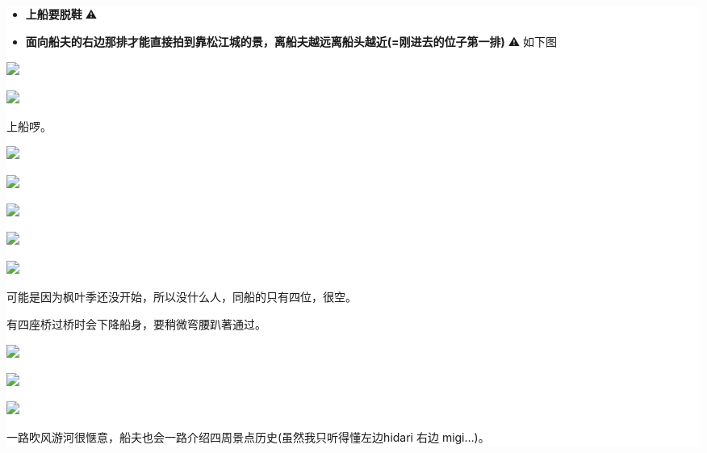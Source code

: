 
- **上船要脱鞋** ⚠️


- **面向船夫的右边那排才能直接拍到靠松江城的景，离船夫越远离船头越近(=刚进去的位子第一排)** ⚠️ 如下图



![](/assets/aacd5f5cacd1/1*NNpCqdpowVo3qcGUB2MtIA.png)



![](/assets/aacd5f5cacd1/1*mycuhLZJdCqQCLjmdKBVuA.jpeg)



上船啰。



![](/assets/aacd5f5cacd1/1*OaajDPfbGMPtNGE45b0D7w.jpeg)



![](/assets/aacd5f5cacd1/1*pnqFPC8vK3sPGShIQY8vwg.jpeg)



![](/assets/aacd5f5cacd1/1*_zTAi1v6rP1ObrmmGAyivw.jpeg)



![](/assets/aacd5f5cacd1/1*LqE3q-z47EBROFnfkCzONA.jpeg)



![](/assets/aacd5f5cacd1/1*7hUFpDj5m7TYkRzY_QhrOA.jpeg)



可能是因为枫叶季还没开始，所以没什么人，同船的只有四位，很空。



<iframe class="embed-video" loading="lazy" src="https://www.youtube.com/embed/1dP7cQcqkW8" title="松江堀川游览船过桥" frameborder="0" allow="accelerometer; autoplay; clipboard-write; encrypted-media; gyroscope; picture-in-picture" allowfullscreen></iframe>



有四座桥过桥时会下降船身，要稍微弯腰趴著通过。



![](/assets/aacd5f5cacd1/1*f71WOF93FIEGnY_AFJ94OQ.jpeg)



![](/assets/aacd5f5cacd1/1*CgP34NWi1KsKk8je60g2Aw.jpeg)



![](/assets/aacd5f5cacd1/1*mqX7jwzT8WnOhg9hwZKZPA.jpeg)



一路吹风游河很惬意，船夫也会一路介绍四周景点历史(虽然我只听得懂左边hidari 右边 migi…)。
